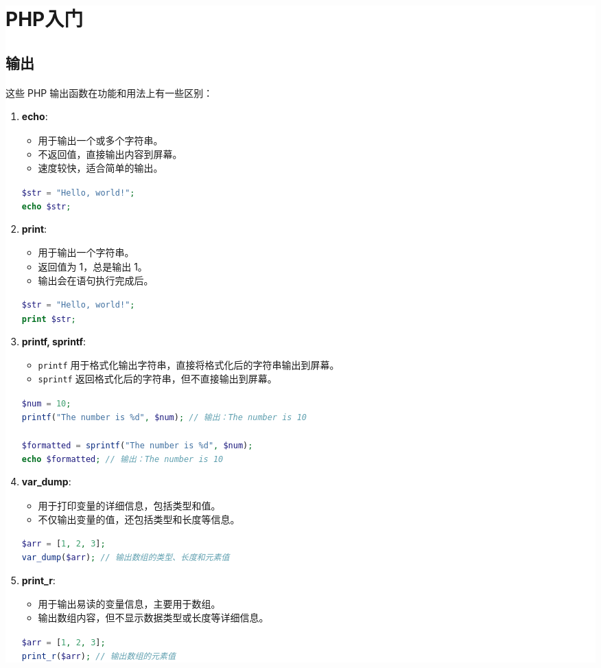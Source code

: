 # PHP入门

## 输出

这些 PHP 输出函数在功能和用法上有一些区别：

1. **echo**:
   - 用于输出一个或多个字符串。
   - 不返回值，直接输出内容到屏幕。
   - 速度较快，适合简单的输出。
   
   ```php
   $str = "Hello, world!";
   echo $str;
   ```

2. **print**:
   - 用于输出一个字符串。
   - 返回值为 1，总是输出 1。
   - 输出会在语句执行完成后。

   ```php
   $str = "Hello, world!";
   print $str;
   ```

3. **printf, sprintf**:
   - `printf` 用于格式化输出字符串，直接将格式化后的字符串输出到屏幕。
   - `sprintf` 返回格式化后的字符串，但不直接输出到屏幕。

   ```php
   $num = 10;
   printf("The number is %d", $num); // 输出：The number is 10
   
   $formatted = sprintf("The number is %d", $num);
   echo $formatted; // 输出：The number is 10
   ```

4. **var_dump**:
   - 用于打印变量的详细信息，包括类型和值。
   - 不仅输出变量的值，还包括类型和长度等信息。

   ```php
   $arr = [1, 2, 3];
   var_dump($arr); // 输出数组的类型、长度和元素值
   ```

5. **print_r**:
   - 用于输出易读的变量信息，主要用于数组。
   - 输出数组内容，但不显示数据类型或长度等详细信息。

   ```php
   $arr = [1, 2, 3];
   print_r($arr); // 输出数组的元素值
   ```
